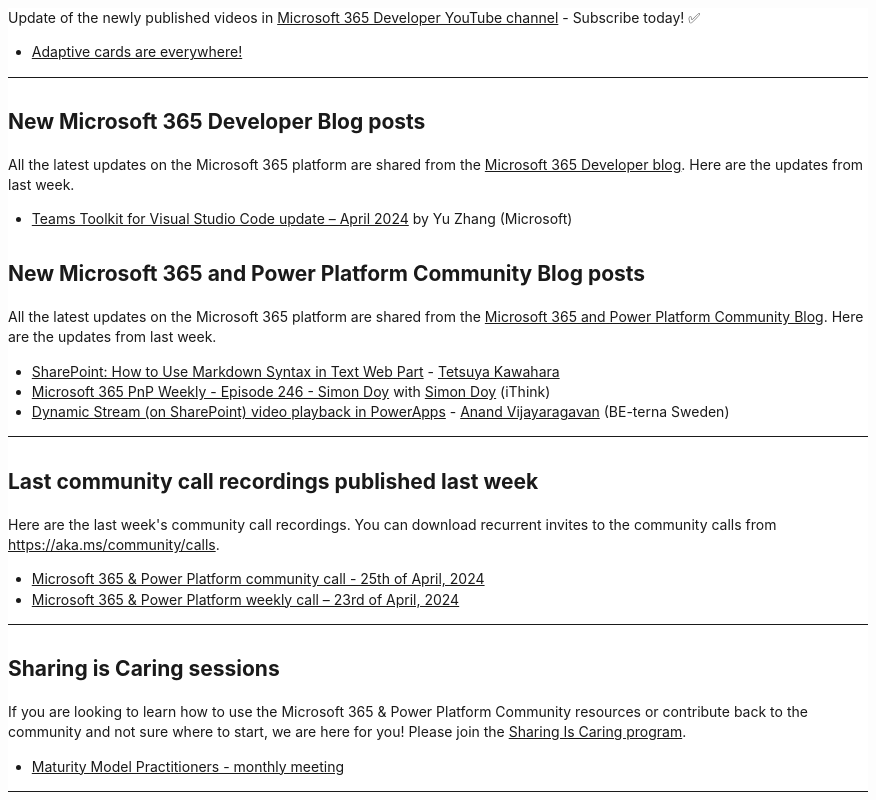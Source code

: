 
Update of the newly published videos in [Microsoft 365 Developer YouTube channel](https://www.youtube.com/@Microsoft365Developer) - Subscribe today! ✅

* [Adaptive cards are everywhere!](https://www.youtube.com/watch?v=pYe2NqKhJoM)

---

## New Microsoft 365 Developer Blog posts

All the latest updates on the Microsoft 365 platform are shared from the [Microsoft 365 Developer blog](https://devblogs.microsoft.com/microsoft365dev/). Here are the updates from last week.

* [Teams Toolkit for Visual Studio Code update – April 2024](https://devblogs.microsoft.com/microsoft365dev/teams-toolkit-for-visual-studio-code-update-april-2024/) by Yu Zhang (Microsoft)

## New Microsoft 365 and Power Platform Community Blog posts

All the latest updates on the Microsoft 365 platform are shared from the [Microsoft 365 and Power Platform Community Blog](https://pnp.github.io/blog/). Here are the updates from last week.

* [SharePoint: How to Use Markdown Syntax in Text Web Part](https://pnp.github.io/blog/post/how-to-use-markdown-syntax-in-text-web-part/) - [Tetsuya Kawahara](https://www.linkedin.com/in/tetsuya-kawahara-730498180/)
* [Microsoft 365 PnP Weekly - Episode 246 - Simon Doy](https://pnp.github.io/blog/microsoft-365-pnp-weekly/episode-246/) with [Simon Doy](https://www.linkedin.com/in/simondoy/) (iThink)
* [Dynamic Stream (on SharePoint) video playback in PowerApps](https://pnp.github.io/blog/post/dynamic-stream-on-sharepoint-video-playback-in-powerapps/) - [Anand Vijayaragavan](https://www.linkedin.com/in/anand-vijayaragavan-89443012/) (BE-terna Sweden)


---

## Last community call recordings published last week

Here are the last week's community call recordings. You can download recurrent invites to the community calls from https://aka.ms/community/calls.

* [Microsoft 365 & Power Platform community call - 25th of April, 2024](https://www.youtube.com/watch?v=2wpalXv2bOI)
* [Microsoft 365 & Power Platform weekly call – 23rd of April, 2024](https://www.youtube.com/watch?v=LOTGxag6H6I)

---

## Sharing is Caring sessions

If you are looking to learn how to use the Microsoft 365 & Power Platform Community resources or contribute back to the community and not sure where to start, we are here for you! Please join the [Sharing Is Caring program](https://pnp.github.io/sharing-is-caring/).

* [Maturity Model Practitioners - monthly meeting](https://aka.ms/mm4m365/invite)

---
